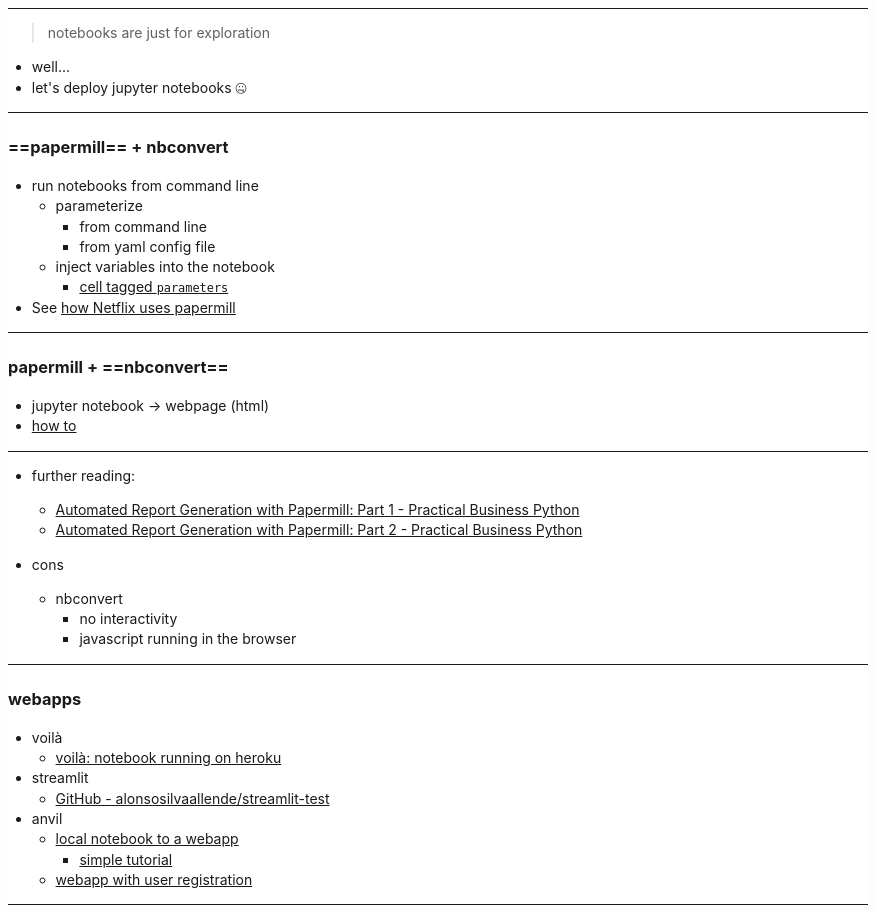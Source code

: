 ----

> notebooks are just for exploration

- well...
- let's deploy jupyter notebooks :zipper_mouth_face: 

----

### ==papermill== + nbconvert

- run notebooks from command line
    - parameterize
        - from command line
        - from yaml config file
    - inject variables into the notebook
        - [cell tagged `parameters`](https://papermill.readthedocs.io/en/latest/usage-parameterize.html)
- See [how Netflix uses papermill](https://netflixtechblog.com/scheduling-notebooks-348e6c14cfd6)

----

### papermill + ==nbconvert==

- jupyter notebook $\rightarrow$ webpage (html)
- [how to](https://nbconvert.readthedocs.io/en/latest/usage.html)

----

- further reading:
    - [Automated Report Generation with Papermill: Part 1 - Practical Business Python](https://pbpython.com/papermil-rclone-report-1.html) 
    - [Automated Report Generation with Papermill: Part 2 - Practical Business Python](https://pbpython.com/papermil-rclone-report-2.html)

- cons
    - nbconvert
        - no interactivity
        - javascript running in the browser

----

### webapps

- voilà
    - [voilà: notebook running on heroku](https://pythonforundergradengineers.com/deploy-jupyter-notebook-voila-heroku.html)
- streamlit
    - [GitHub - alonsosilvaallende/streamlit-test](https://github.com/alonsosilvaallende/streamlit-test)
- anvil
    - [local notebook to a webapp](https://anvil.works/learn/tutorials/jupyter-notebook-to-web-app)
        - [simple tutorial](https://medium.com/datadriveninvestor/create-your-own-machine-learning-app-with-anvil-basic-6bf3503e80f1)
    - [webapp with user registration](https://anvil.works/learn/tutorials/hello-world)

---